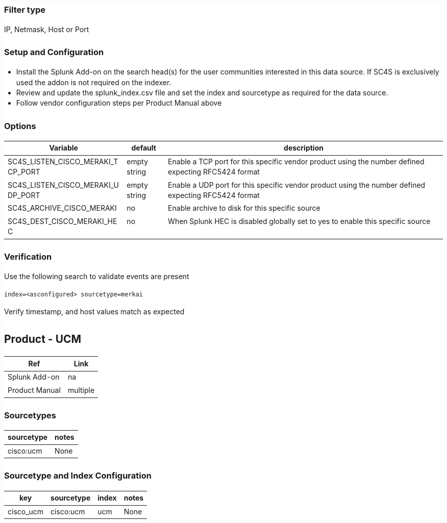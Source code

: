 ### Filter type

IP, Netmask, Host or Port

### Setup and Configuration

* Install the Splunk Add-on on the search head(s) for the user communities interested in this data source. If SC4S is exclusively used the addon is not required on the indexer.
* Review and update the splunk_index.csv file and set the index and sourcetype as required for the data source.
* Follow vendor configuration steps per Product Manual above

### Options

| Variable       | default        | description    |
|----------------|----------------|----------------|
| SC4S_LISTEN_CISCO_MERAKI_TCP_PORT      | empty string      | Enable a TCP port for this specific vendor product using the number defined expecting RFC5424 format |
| SC4S_LISTEN_CISCO_MERAKI_UDP_PORT      | empty string      | Enable a UDP port for this specific vendor product using the number defined expecting RFC5424 format |
| SC4S_ARCHIVE_CISCO_MERAKI | no | Enable archive to disk for this specific source |
| SC4S_DEST_CISCO_MERAKI_HEC | no | When Splunk HEC is disabled globally set to yes to enable this specific source | 

### Verification

Use the following search to validate events are present

```
index=<asconfigured> sourcetype=merkai
```

Verify timestamp, and host values match as expected    

## Product - UCM

| Ref            | Link                                                                                                    |
|----------------|---------------------------------------------------------------------------------------------------------|
| Splunk Add-on  | na                                                               |
| Product Manual | multiple |


### Sourcetypes

| sourcetype     | notes                                                                                                   |
|----------------|---------------------------------------------------------------------------------------------------------|
| cisco:ucm     |  None                                                                                                    |

### Sourcetype and Index Configuration

| key            | sourcetype     | index          | notes          |
|----------------|----------------|----------------|----------------|
| cisco_ucm    | cisco:ucm    | ucm          | None     |
